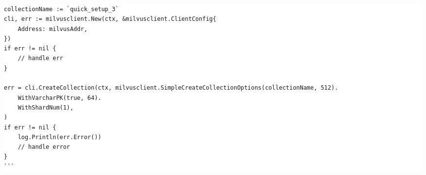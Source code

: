     collectionName := `quick_setup_3`
    cli, err := milvusclient.New(ctx, &milvusclient.ClientConfig{
        Address: milvusAddr,
    })
    if err != nil {
        // handle err
    }
    
    err = cli.CreateCollection(ctx, milvusclient.SimpleCreateCollectionOptions(collectionName, 512).
        WithVarcharPK(true, 64).
        WithShardNum(1),
    )
    if err != nil {
        log.Println(err.Error())
        // handle error
    }
    ```

    